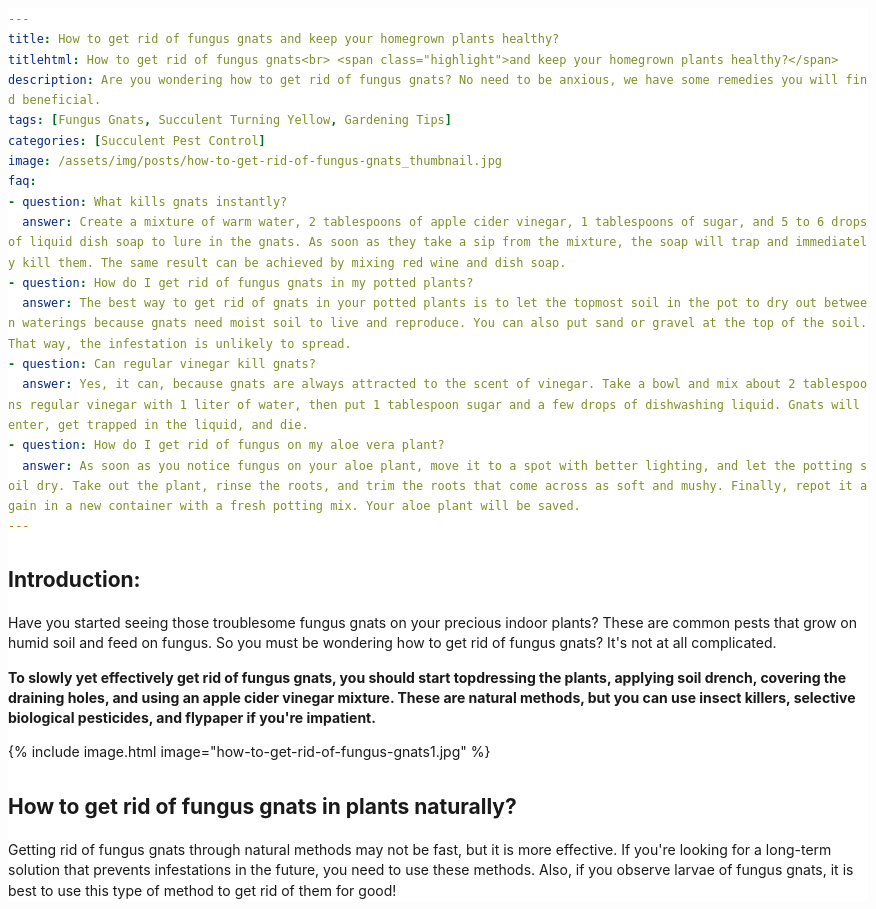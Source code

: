 ```yaml
---
title: How to get rid of fungus gnats and keep your homegrown plants healthy?
titlehtml: How to get rid of fungus gnats<br> <span class="highlight">and keep your homegrown plants healthy?</span>
description: Are you wondering how to get rid of fungus gnats? No need to be anxious, we have some remedies you will find beneficial.
tags: [Fungus Gnats, Succulent Turning Yellow, Gardening Tips]
categories: [Succulent Pest Control]
image: /assets/img/posts/how-to-get-rid-of-fungus-gnats_thumbnail.jpg
faq:
- question: What kills gnats instantly?
  answer: Create a mixture of warm water, 2 tablespoons of apple cider vinegar, 1 tablespoons of sugar, and 5 to 6 drops of liquid dish soap to lure in the gnats. As soon as they take a sip from the mixture, the soap will trap and immediately kill them. The same result can be achieved by mixing red wine and dish soap.
- question: How do I get rid of fungus gnats in my potted plants?
  answer: The best way to get rid of gnats in your potted plants is to let the topmost soil in the pot to dry out between waterings because gnats need moist soil to live and reproduce. You can also put sand or gravel at the top of the soil. That way, the infestation is unlikely to spread.
- question: Can regular vinegar kill gnats?
  answer: Yes, it can, because gnats are always attracted to the scent of vinegar. Take a bowl and mix about 2 tablespoons regular vinegar with 1 liter of water, then put 1 tablespoon sugar and a few drops of dishwashing liquid. Gnats will enter, get trapped in the liquid, and die.
- question: How do I get rid of fungus on my aloe vera plant?
  answer: As soon as you notice fungus on your aloe plant, move it to a spot with better lighting, and let the potting soil dry. Take out the plant, rinse the roots, and trim the roots that come across as soft and mushy. Finally, repot it again in a new container with a fresh potting mix. Your aloe plant will be saved.
---
```


## Introduction:

Have you started seeing those troublesome fungus gnats on your precious indoor plants?  These are common pests that grow on humid soil and feed on fungus. So you must be wondering how to get rid of fungus gnats? It's not at all complicated. 

**To slowly yet effectively get rid of fungus gnats, you should start topdressing the plants, applying soil drench, covering the draining holes, and using an apple cider vinegar mixture. These are natural methods, but you can use insect killers, selective biological pesticides, and flypaper if you're impatient.**

{% include image.html image="how-to-get-rid-of-fungus-gnats1.jpg" %}

## How to get rid of fungus gnats in plants naturally?

Getting rid of fungus gnats through natural methods may not be fast, but it is more effective. If you're looking for a long-term solution that prevents infestations in the future, you need to use these methods. Also, if you observe larvae of fungus gnats, it is best to use this type of method to get rid of them for good!
